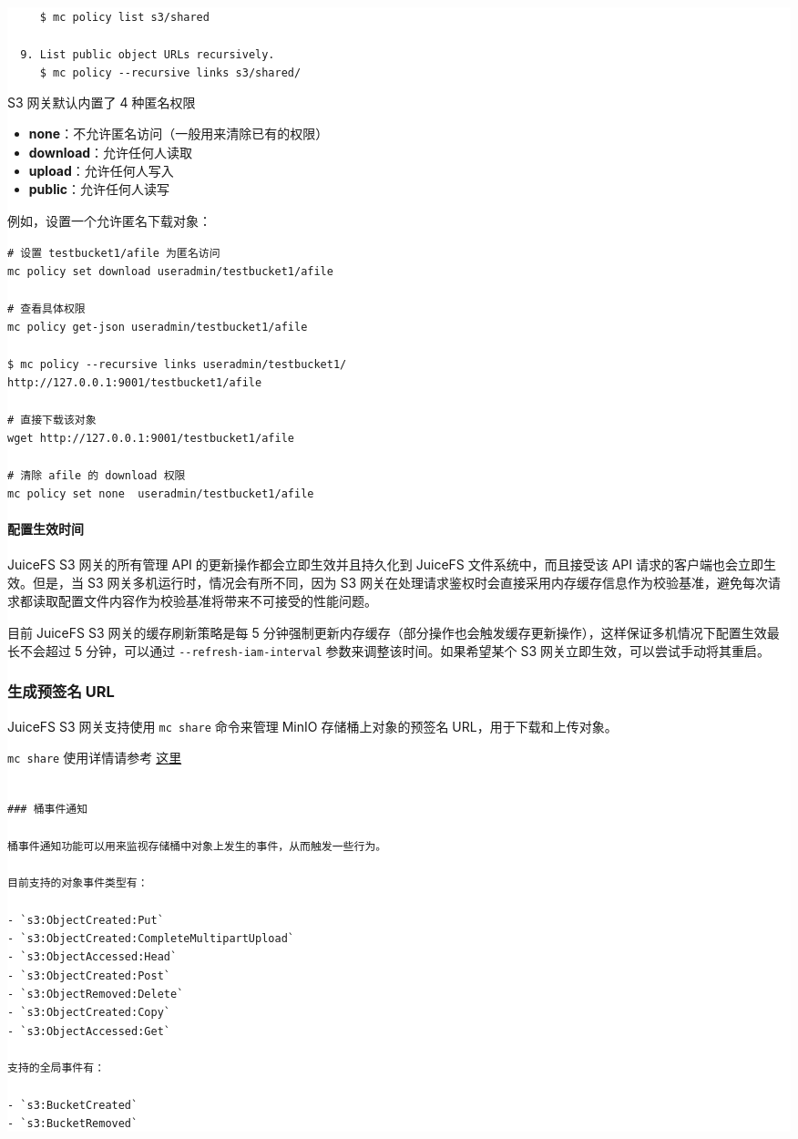 ```Shell
     $ mc policy list s3/shared

  9. List public object URLs recursively.
     $ mc policy --recursive links s3/shared/
```

S3 网关默认内置了 4 种匿名权限

- **none**：不允许匿名访问（一般用来清除已有的权限）
- **download**：允许任何人读取
- **upload**：允许任何人写入
- **public**：允许任何人读写

例如，设置一个允许匿名下载对象：

```
# 设置 testbucket1/afile 为匿名访问
mc policy set download useradmin/testbucket1/afile

# 查看具体权限
mc policy get-json useradmin/testbucket1/afile

$ mc policy --recursive links useradmin/testbucket1/
http://127.0.0.1:9001/testbucket1/afile

# 直接下载该对象
wget http://127.0.0.1:9001/testbucket1/afile

# 清除 afile 的 download 权限
mc policy set none  useradmin/testbucket1/afile
```

#### 配置生效时间

JuiceFS S3 网关的所有管理 API 的更新操作都会立即生效并且持久化到 JuiceFS 文件系统中，而且接受该 API 请求的客户端也会立即生效。但是，当 S3 网关多机运行时，情况会有所不同，因为 S3 网关在处理请求鉴权时会直接采用内存缓存信息作为校验基准，避免每次请求都读取配置文件内容作为校验基准将带来不可接受的性能问题。

目前 JuiceFS S3 网关的缓存刷新策略是每 5 分钟强制更新内存缓存（部分操作也会触发缓存更新操作），这样保证多机情况下配置生效最长不会超过 5 分钟，可以通过 `--refresh-iam-interval` 参数来调整该时间。如果希望某个 S3 网关立即生效，可以尝试手动将其重启。

### 生成预签名 URL

JuiceFS S3 网关支持使用 `mc share` 命令来管理 MinIO 存储桶上对象的预签名 URL，用于下载和上传对象。

`mc share` 使用详情请参考 [这里](https://minio.org.cn/docs/minio/linux/reference/minio-mc/mc-share.html#)

```Shell

### 桶事件通知

桶事件通知功能可以用来监视存储桶中对象上发生的事件，从而触发一些行为。

目前支持的对象事件类型有：

- `s3:ObjectCreated:Put`
- `s3:ObjectCreated:CompleteMultipartUpload`
- `s3:ObjectAccessed:Head`
- `s3:ObjectCreated:Post`
- `s3:ObjectRemoved:Delete`
- `s3:ObjectCreated:Copy`
- `s3:ObjectAccessed:Get`

支持的全局事件有：

- `s3:BucketCreated`
- `s3:BucketRemoved`

```